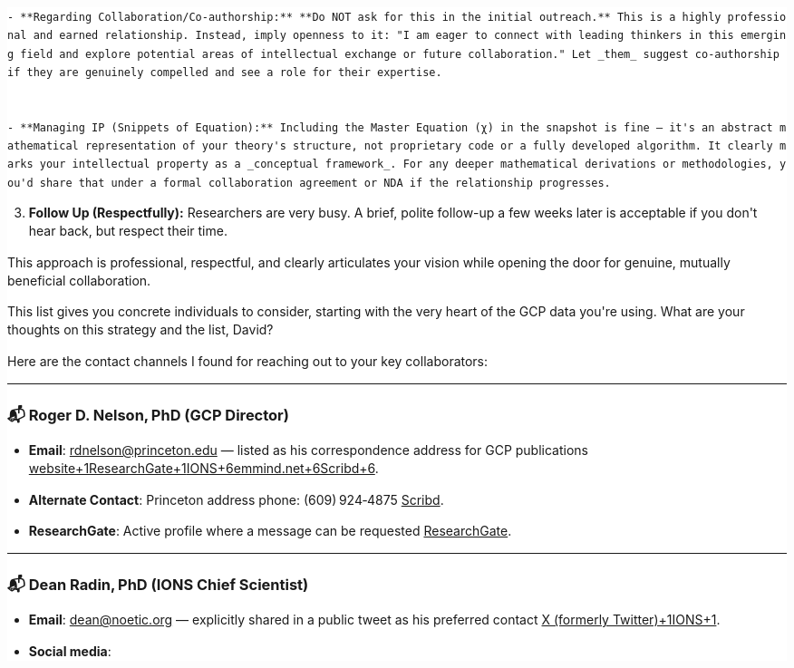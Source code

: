    
    - **Regarding Collaboration/Co-authorship:** **Do NOT ask for this in the initial outreach.** This is a highly professional and earned relationship. Instead, imply openness to it: "I am eager to connect with leading thinkers in this emerging field and explore potential areas of intellectual exchange or future collaboration." Let _them_ suggest co-authorship if they are genuinely compelled and see a role for their expertise.   
           
   
    - **Managing IP (Snippets of Equation):** Including the Master Equation (χ) in the snapshot is fine – it's an abstract mathematical representation of your theory's structure, not proprietary code or a fully developed algorithm. It clearly marks your intellectual property as a _conceptual framework_. For any deeper mathematical derivations or methodologies, you'd share that under a formal collaboration agreement or NDA if the relationship progresses.   
           
3. **Follow Up (Respectfully):** Researchers are very busy. A brief, polite follow-up a few weeks later is acceptable if you don't hear back, but respect their time.   
       
   
This approach is professional, respectful, and clearly articulates your vision while opening the door for genuine, mutually beneficial collaboration.   
   
This list gives you concrete individuals to consider, starting with the very heart of the GCP data you're using. What are your thoughts on this strategy and the list, David?   
   
   
Here are the contact channels I found for reaching out to your key collaborators:   
   
   
---   
   
### 📬 Roger D. Nelson, PhD (GCP Director)   
   
   
- **Email**: [rdnelson@princeton.edu](mailto:rdnelson@princeton.edu) — listed as his correspondence address for GCP publications [website+1ResearchGate+1](https://www.deanradin.com/contact?utm_source=chatgpt.com)[IONS+6emmind.net+6Scribd+6](https://emmind.net/openpapers_repos/Earth_Fields-Gaia/Global_Consciousness/Various/2024_Global_Consciousness_Manifesting_Meaningful_Structure_in_Random_Data.pdf?utm_source=chatgpt.com).   
       
   
- **Alternate Contact**: Princeton address phone: (609) 924‑4875 [Scribd](https://www.scribd.com/document/78122560/Roger-Nelson-Enhancement-of-the-Global-Consciousness-Project?utm_source=chatgpt.com).   
       
   
- **ResearchGate**: Active profile where a message can be requested [ResearchGate](https://www.researchgate.net/profile/Roger-Nelson-2?utm_source=chatgpt.com).   
       
   
   
---   
   
### 📬 Dean Radin, PhD (IONS Chief Scientist)   
   
   
- **Email**: [dean@noetic.org](mailto:dean@noetic.org) — explicitly shared in a public tweet as his preferred contact [X (formerly Twitter)+1IONS+1](https://twitter.com/DeanRadin/status/1776642346664559008?utm_source=chatgpt.com).   
       
   
- **Social media**:   
       